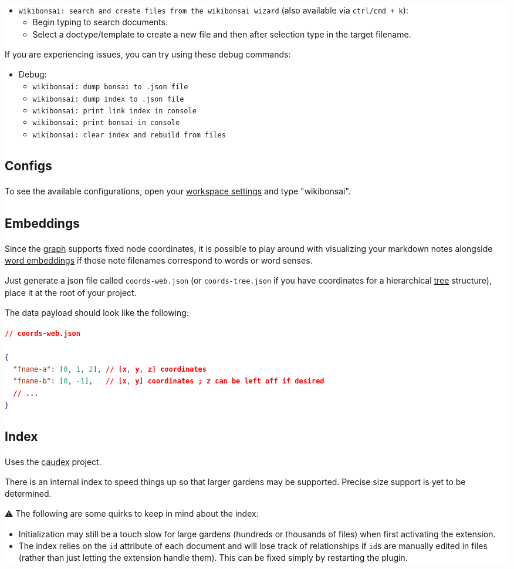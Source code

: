   - `wikibonsai: search and create files from the wikibonsai wizard` (also available via `ctrl/cmd + k`):
    - Begin typing to search documents.
    - Select a doctype/template to create a new file and then after selection type in the target filename.

If you are experiencing issues, you can try using these debug commands:

- Debug:
  - `wikibonsai: dump bonsai to .json file`
  - `wikibonsai: dump index to .json file`
  - `wikibonsai: print link index in console`
  - `wikibonsai: print bonsai in console`
  - `wikibonsai: clear index and rebuild from files`

## Configs

To see the available configurations, open your [workspace settings](https://code.visualstudio.com/docs/getstarted/settings) and type "wikibonsai".

## Embeddings

Since the [graph](#graph-properties) supports fixed node coordinates, it is possible to play around with visualizing your markdown notes alongside [word embeddings](https://en.wikipedia.org/wiki/Word_embedding) if those note filenames correspond to words or word senses.

Just generate a json file called `coords-web.json` (or `coords-tree.json` if you have coordinates for a hierarchical [tree](#semantic-tree) structure), place it at the root of your project.

The data payload should look like the following:

```json
// coords-web.json

{
  "fname-a": [0, 1, 2], // [x, y, z] coordinates
  "fname-b": [0, -1],   // [x, y] coordinates ; z can be left off if desired
  // ...
}
```

## Index

Uses the [caudex](https://github.com/wikibonsai/caudex) project.

There is an internal index to speed things up so that larger gardens may be supported. Precise size support is yet to be determined.

⚠️ The following are some quirks to keep in mind about the index:

- Initialization may still be a touch slow for large gardens (hundreds or thousands of files) when first activating the extension.
- The index relies on the `id` attribute of each document and will lose track of relationships if `id`s are manually edited in files (rather than just letting the extension handle them). This can be fixed simply by restarting the plugin.
